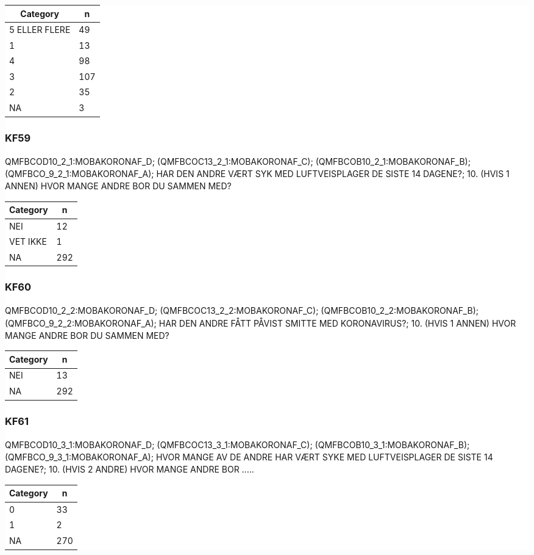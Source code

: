
| Category | n |
| -------- | - |
| 5 ELLER FLERE | 49 |
| 1 | 13 |
| 4 | 98 |
| 3 | 107 |
| 2 | 35 |
| NA | 3 |


### KF59
QMFBCOD10_2_1:MOBAKORONAF_D; (QMFBCOC13_2_1:MOBAKORONAF_C); (QMFBCOB10_2_1:MOBAKORONAF_B); (QMFBCO_9_2_1:MOBAKORONAF_A); HAR DEN ANDRE VÆRT SYK MED LUFTVEISPLAGER DE SISTE 14 DAGENE?; 10. (HVIS 1 ANNEN) HVOR MANGE ANDRE BOR DU SAMMEN MED?


| Category | n |
| -------- | - |
| NEI | 12 |
| VET IKKE | 1 |
| NA | 292 |


### KF60
QMFBCOD10_2_2:MOBAKORONAF_D; (QMFBCOC13_2_2:MOBAKORONAF_C); (QMFBCOB10_2_2:MOBAKORONAF_B); (QMFBCO_9_2_2:MOBAKORONAF_A); HAR DEN ANDRE FÅTT PÅVIST SMITTE MED KORONAVIRUS?; 10. (HVIS 1 ANNEN) HVOR MANGE ANDRE BOR DU SAMMEN MED?


| Category | n |
| -------- | - |
| NEI | 13 |
| NA | 292 |


### KF61
QMFBCOD10_3_1:MOBAKORONAF_D; (QMFBCOC13_3_1:MOBAKORONAF_C); (QMFBCOB10_3_1:MOBAKORONAF_B); (QMFBCO_9_3_1:MOBAKORONAF_A); HVOR MANGE AV DE ANDRE HAR VÆRT SYKE MED LUFTVEISPLAGER DE SISTE 14 DAGENE?; 10. (HVIS 2 ANDRE) HVOR MANGE ANDRE BOR .....


| Category | n |
| -------- | - |
| 0 | 33 |
| 1 | 2 |
| NA | 270 |
